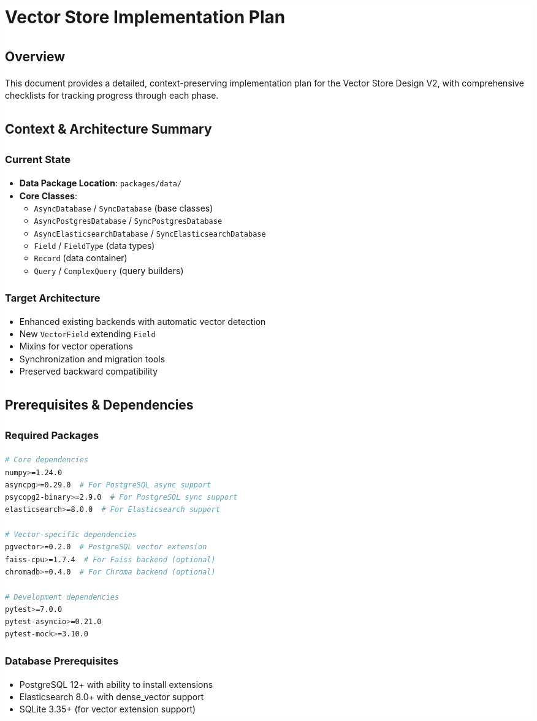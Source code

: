 # Vector Store Implementation Plan

## Overview
This document provides a detailed, context-preserving implementation plan for the Vector Store Design V2, with comprehensive checklists for tracking progress through each phase.

## Context & Architecture Summary

### Current State
- **Data Package Location**: `packages/data/`
- **Core Classes**: 
  - `AsyncDatabase` / `SyncDatabase` (base classes)
  - `AsyncPostgresDatabase` / `SyncPostgresDatabase` 
  - `AsyncElasticsearchDatabase` / `SyncElasticsearchDatabase`
  - `Field` / `FieldType` (data types)
  - `Record` (data container)
  - `Query` / `ComplexQuery` (query builders)

### Target Architecture
- Enhanced existing backends with automatic vector detection
- New `VectorField` extending `Field`
- Mixins for vector operations
- Synchronization and migration tools
- Preserved backward compatibility

## Prerequisites & Dependencies

### Required Packages
```bash
# Core dependencies
numpy>=1.24.0
asyncpg>=0.29.0  # For PostgreSQL async support
psycopg2-binary>=2.9.0  # For PostgreSQL sync support
elasticsearch>=8.0.0  # For Elasticsearch support

# Vector-specific dependencies
pgvector>=0.2.0  # PostgreSQL vector extension
faiss-cpu>=1.7.4  # For Faiss backend (optional)
chromadb>=0.4.0  # For Chroma backend (optional)

# Development dependencies
pytest>=7.0.0
pytest-asyncio>=0.21.0
pytest-mock>=3.10.0
```

### Database Prerequisites
- PostgreSQL 12+ with ability to install extensions
- Elasticsearch 8.0+ with dense_vector support
- SQLite 3.35+ (for vector extension support)
